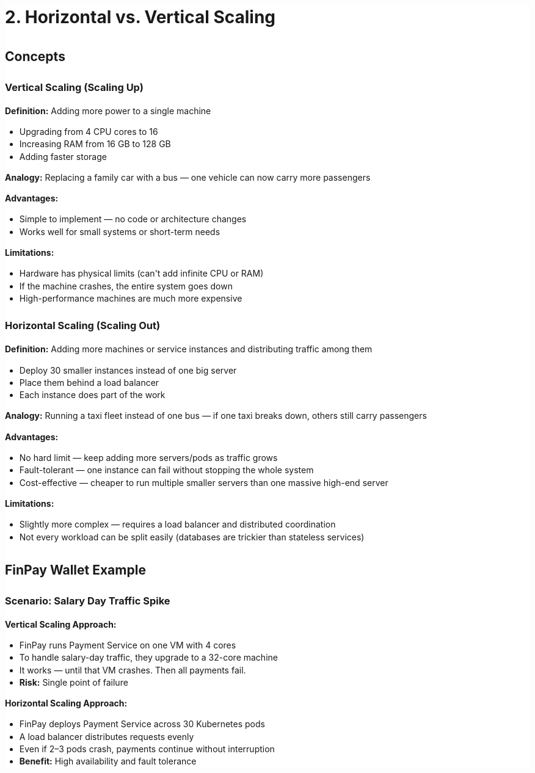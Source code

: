 # 2. Horizontal vs. Vertical Scaling

## Concepts

### Vertical Scaling (Scaling Up)
**Definition:** Adding more power to a single machine
- Upgrading from 4 CPU cores to 16
- Increasing RAM from 16 GB to 128 GB
- Adding faster storage

**Analogy:** Replacing a family car with a bus — one vehicle can now carry more passengers

**Advantages:**
- Simple to implement — no code or architecture changes
- Works well for small systems or short-term needs

**Limitations:**
- Hardware has physical limits (can't add infinite CPU or RAM)
- If the machine crashes, the entire system goes down
- High-performance machines are much more expensive

### Horizontal Scaling (Scaling Out)
**Definition:** Adding more machines or service instances and distributing traffic among them
- Deploy 30 smaller instances instead of one big server
- Place them behind a load balancer
- Each instance does part of the work

**Analogy:** Running a taxi fleet instead of one bus — if one taxi breaks down, others still carry passengers

**Advantages:**
- No hard limit — keep adding more servers/pods as traffic grows
- Fault-tolerant — one instance can fail without stopping the whole system
- Cost-effective — cheaper to run multiple smaller servers than one massive high-end server

**Limitations:**
- Slightly more complex — requires a load balancer and distributed coordination
- Not every workload can be split easily (databases are trickier than stateless services)

## FinPay Wallet Example

### Scenario: Salary Day Traffic Spike

**Vertical Scaling Approach:**
- FinPay runs Payment Service on one VM with 4 cores
- To handle salary-day traffic, they upgrade to a 32-core machine
- It works — until that VM crashes. Then all payments fail.
- **Risk:** Single point of failure

**Horizontal Scaling Approach:**
- FinPay deploys Payment Service across 30 Kubernetes pods
- A load balancer distributes requests evenly
- Even if 2–3 pods crash, payments continue without interruption
- **Benefit:** High availability and fault tolerance
